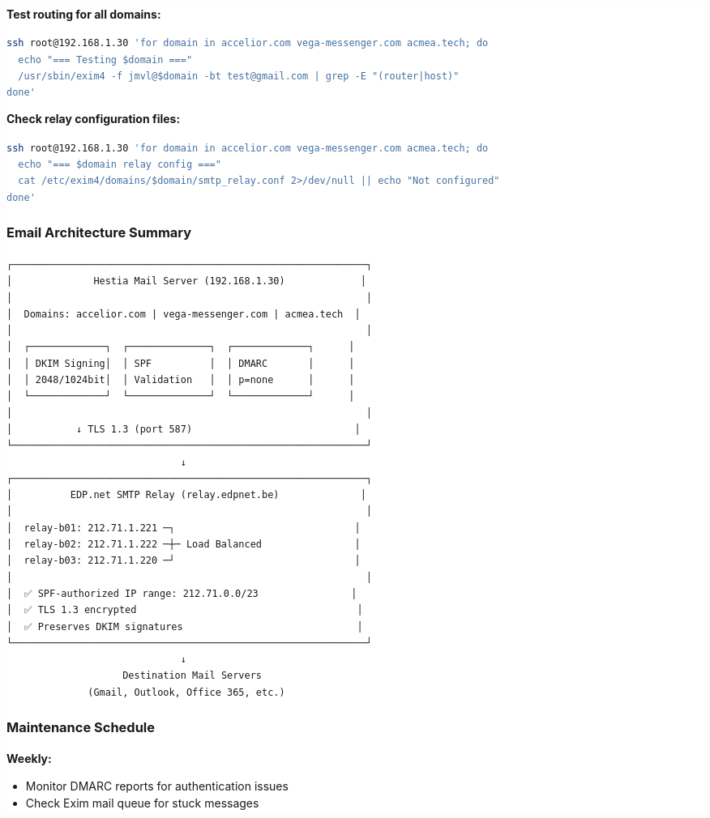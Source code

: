 **Test routing for all domains:**
```bash
ssh root@192.168.1.30 'for domain in accelior.com vega-messenger.com acmea.tech; do
  echo "=== Testing $domain ==="
  /usr/sbin/exim4 -f jmvl@$domain -bt test@gmail.com | grep -E "(router|host)"
done'
```

**Check relay configuration files:**
```bash
ssh root@192.168.1.30 'for domain in accelior.com vega-messenger.com acmea.tech; do
  echo "=== $domain relay config ==="
  cat /etc/exim4/domains/$domain/smtp_relay.conf 2>/dev/null || echo "Not configured"
done'
```

### Email Architecture Summary

```
┌─────────────────────────────────────────────────────────────┐
│              Hestia Mail Server (192.168.1.30)             │
│                                                             │
│  Domains: accelior.com | vega-messenger.com | acmea.tech  │
│                                                             │
│  ┌─────────────┐  ┌──────────────┐  ┌─────────────┐      │
│  │ DKIM Signing│  │ SPF          │  │ DMARC       │      │
│  │ 2048/1024bit│  │ Validation   │  │ p=none      │      │
│  └─────────────┘  └──────────────┘  └─────────────┘      │
│                                                             │
│           ↓ TLS 1.3 (port 587)                            │
└─────────────────────────────────────────────────────────────┘
                              ↓
┌─────────────────────────────────────────────────────────────┐
│          EDP.net SMTP Relay (relay.edpnet.be)              │
│                                                             │
│  relay-b01: 212.71.1.221 ─┐                               │
│  relay-b02: 212.71.1.222 ─┼─ Load Balanced                │
│  relay-b03: 212.71.1.220 ─┘                               │
│                                                             │
│  ✅ SPF-authorized IP range: 212.71.0.0/23                │
│  ✅ TLS 1.3 encrypted                                      │
│  ✅ Preserves DKIM signatures                              │
└─────────────────────────────────────────────────────────────┘
                              ↓
                    Destination Mail Servers
              (Gmail, Outlook, Office 365, etc.)
```

### Maintenance Schedule

**Weekly:**
- Monitor DMARC reports for authentication issues
- Check Exim mail queue for stuck messages
